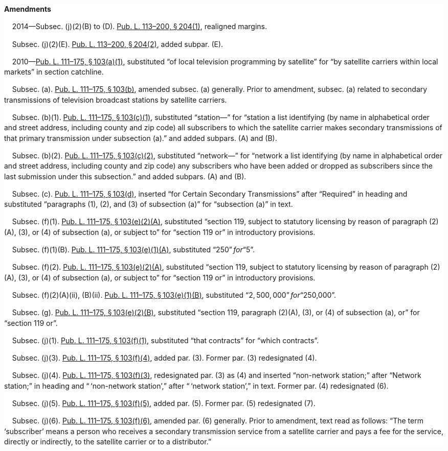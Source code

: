  __Amendments__ 

    2014—Subsec. (j)(2)(B) to (D). [Pub. L. 113–200, § 204(1)][/us/pl/113/200/s204/1], realigned margins.

    Subsec. (j)(2)(E). [Pub. L. 113–200, § 204(2)][/us/pl/113/200/s204/2], added subpar. (E).

    2010—[Pub. L. 111–175, § 103(a)(1)][/us/pl/111/175/s103/a/1], substituted “of local television programming by satellite” for “by satellite carriers within local markets” in section catchline.

    Subsec. (a). [Pub. L. 111–175, § 103(b)][/us/pl/111/175/s103/b], amended subsec. (a) generally. Prior to amendment, subsec. (a) related to secondary transmissions of television broadcast stations by satellite carriers.

    Subsec. (b)(1). [Pub. L. 111–175, § 103(c)(1)][/us/pl/111/175/s103/c/1], substituted “station—” for “station a list identifying (by name in alphabetical order and street address, including county and zip code) all subscribers to which the satellite carrier makes secondary transmissions of that primary transmission under subsection (a).” and added subpars. (A) and (B).

    Subsec. (b)(2). [Pub. L. 111–175, § 103(c)(2)][/us/pl/111/175/s103/c/2], substituted “network—” for “network a list identifying (by name in alphabetical order and street address, including county and zip code) any subscribers who have been added or dropped as subscribers since the last submission under this subsection.” and added subpars. (A) and (B).

    Subsec. (c). [Pub. L. 111–175, § 103(d)][/us/pl/111/175/s103/d], inserted “for Certain Secondary Transmissions” after “Required” in heading and substituted “paragraphs (1), (2), and (3) of subsection (a)” for “subsection (a)” in text.

    Subsec. (f)(1). [Pub. L. 111–175, § 103(e)(2)(A)][/us/pl/111/175/s103/e/2/A], substituted “section 119, subject to statutory licensing by reason of paragraph (2)(A), (3), or (4) of subsection (a), or subject to” for “section 119 or” in introductory provisions.

    Subsec. (f)(1)(B). [Pub. L. 111–175, § 103(e)(1)(A)][/us/pl/111/175/s103/e/1/A], substituted “$250” for “$5”.

    Subsec. (f)(2). [Pub. L. 111–175, § 103(e)(2)(A)][/us/pl/111/175/s103/e/2/A], substituted “section 119, subject to statutory licensing by reason of paragraph (2)(A), (3), or (4) of subsection (a), or subject to” for “section 119 or” in introductory provisions.

    Subsec. (f)(2)(A)(ii), (B)(ii). [Pub. L. 111–175, § 103(e)(1)(B)][/us/pl/111/175/s103/e/1/B], substituted “$2,500,000” for “$250,000”.

    Subsec. (g). [Pub. L. 111–175, § 103(e)(2)(B)][/us/pl/111/175/s103/e/2/B], substituted “section 119, paragraph (2)(A), (3), or (4) of subsection (a), or” for “section 119 or”.

    Subsec. (j)(1). [Pub. L. 111–175, § 103(f)(1)][/us/pl/111/175/s103/f/1], substituted “that contracts” for “which contracts”.

    Subsec. (j)(3). [Pub. L. 111–175, § 103(f)(4)][/us/pl/111/175/s103/f/4], added par. (3). Former par. (3) redesignated (4).

    Subsec. (j)(4). [Pub. L. 111–175, § 103(f)(3)][/us/pl/111/175/s103/f/3], redesignated par. (3) as (4) and inserted “non-network station;” after “Network station;” in heading and “ ‘non-network station’,” after “ ‘network station’,” in text. Former par. (4) redesignated (6).

    Subsec. (j)(5). [Pub. L. 111–175, § 103(f)(5)][/us/pl/111/175/s103/f/5], added par. (5). Former par. (5) redesignated (7).

    Subsec. (j)(6). [Pub. L. 111–175, § 103(f)(6)][/us/pl/111/175/s103/f/6], amended par. (6) generally. Prior to amendment, text read as follows: “The term ‘subscriber’ means a person who receives a secondary transmission service from a satellite carrier and pays a fee for the service, directly or indirectly, to the satellite carrier or to a distributor.”


[/us/usc/t47/s338]: https://publicdocs.github.io/go/links?ns=uslm&ref=%2Fus%2Fusc%2Ft47%2Fs338
[/us/pl/106/113/s1000/a/9]: https://publicdocs.github.io/go/links?ns=uslm&ref=%2Fus%2Fpl%2F106%2F113%2Fs1000%2Fa%2F9
[/us/stat/113/1536]: https://publicdocs.github.io/go/links?ns=uslm&ref=%2Fus%2Fstat%2F113%2F1536
[/us/pl/107/273/s13210/2/A]: https://publicdocs.github.io/go/links?ns=uslm&ref=%2Fus%2Fpl%2F107%2F273%2Fs13210%2F2%2FA
[/us/stat/116/1909]: https://publicdocs.github.io/go/links?ns=uslm&ref=%2Fus%2Fstat%2F116%2F1909
[/us/pl/108/447]: https://publicdocs.github.io/go/links?ns=uslm&ref=%2Fus%2Fpl%2F108%2F447
[/us/stat/118/3409]: https://publicdocs.github.io/go/links?ns=uslm&ref=%2Fus%2Fstat%2F118%2F3409
[/us/pl/110/403/s209/a/5]: https://publicdocs.github.io/go/links?ns=uslm&ref=%2Fus%2Fpl%2F110%2F403%2Fs209%2Fa%2F5
[/us/stat/122/4264]: https://publicdocs.github.io/go/links?ns=uslm&ref=%2Fus%2Fstat%2F122%2F4264
[/us/pl/111/175/s103/a/1]: https://publicdocs.github.io/go/links?ns=uslm&ref=%2Fus%2Fpl%2F111%2F175%2Fs103%2Fa%2F1
[/us/stat/124/1227-1230]: https://publicdocs.github.io/go/links?ns=uslm&ref=%2Fus%2Fstat%2F124%2F1227-1230
[/us/pl/113/200/s204]: https://publicdocs.github.io/go/links?ns=uslm&ref=%2Fus%2Fpl%2F113%2F200%2Fs204
[/us/stat/128/2067]: https://publicdocs.github.io/go/links?ns=uslm&ref=%2Fus%2Fstat%2F128%2F2067
[/us/usc/t47/s397]: https://publicdocs.github.io/go/links?ns=uslm&ref=%2Fus%2Fusc%2Ft47%2Fs397
[/us/pl/111/175]: https://publicdocs.github.io/go/links?ns=uslm&ref=%2Fus%2Fpl%2F111%2F175
[/us/pl/111/175/s307/a]: https://publicdocs.github.io/go/links?ns=uslm&ref=%2Fus%2Fpl%2F111%2F175%2Fs307%2Fa
[/us/usc/t17/s111]: https://publicdocs.github.io/go/links?ns=uslm&ref=%2Fus%2Fusc%2Ft17%2Fs111
[/us/pl/113/200/s204/1]: https://publicdocs.github.io/go/links?ns=uslm&ref=%2Fus%2Fpl%2F113%2F200%2Fs204%2F1
[/us/pl/113/200/s204/2]: https://publicdocs.github.io/go/links?ns=uslm&ref=%2Fus%2Fpl%2F113%2F200%2Fs204%2F2
[/us/pl/111/175/s103/a/1]: https://publicdocs.github.io/go/links?ns=uslm&ref=%2Fus%2Fpl%2F111%2F175%2Fs103%2Fa%2F1
[/us/pl/111/175/s103/b]: https://publicdocs.github.io/go/links?ns=uslm&ref=%2Fus%2Fpl%2F111%2F175%2Fs103%2Fb
[/us/pl/111/175/s103/c/1]: https://publicdocs.github.io/go/links?ns=uslm&ref=%2Fus%2Fpl%2F111%2F175%2Fs103%2Fc%2F1
[/us/pl/111/175/s103/c/2]: https://publicdocs.github.io/go/links?ns=uslm&ref=%2Fus%2Fpl%2F111%2F175%2Fs103%2Fc%2F2
[/us/pl/111/175/s103/d]: https://publicdocs.github.io/go/links?ns=uslm&ref=%2Fus%2Fpl%2F111%2F175%2Fs103%2Fd
[/us/pl/111/175/s103/e/2/A]: https://publicdocs.github.io/go/links?ns=uslm&ref=%2Fus%2Fpl%2F111%2F175%2Fs103%2Fe%2F2%2FA
[/us/pl/111/175/s103/e/1/A]: https://publicdocs.github.io/go/links?ns=uslm&ref=%2Fus%2Fpl%2F111%2F175%2Fs103%2Fe%2F1%2FA
[/us/pl/111/175/s103/e/2/A]: https://publicdocs.github.io/go/links?ns=uslm&ref=%2Fus%2Fpl%2F111%2F175%2Fs103%2Fe%2F2%2FA
[/us/pl/111/175/s103/e/1/B]: https://publicdocs.github.io/go/links?ns=uslm&ref=%2Fus%2Fpl%2F111%2F175%2Fs103%2Fe%2F1%2FB
[/us/pl/111/175/s103/e/2/B]: https://publicdocs.github.io/go/links?ns=uslm&ref=%2Fus%2Fpl%2F111%2F175%2Fs103%2Fe%2F2%2FB
[/us/pl/111/175/s103/f/1]: https://publicdocs.github.io/go/links?ns=uslm&ref=%2Fus%2Fpl%2F111%2F175%2Fs103%2Ff%2F1
[/us/pl/111/175/s103/f/4]: https://publicdocs.github.io/go/links?ns=uslm&ref=%2Fus%2Fpl%2F111%2F175%2Fs103%2Ff%2F4
[/us/pl/111/175/s103/f/3]: https://publicdocs.github.io/go/links?ns=uslm&ref=%2Fus%2Fpl%2F111%2F175%2Fs103%2Ff%2F3
[/us/pl/111/175/s103/f/5]: https://publicdocs.github.io/go/links?ns=uslm&ref=%2Fus%2Fpl%2F111%2F175%2Fs103%2Ff%2F5
[/us/pl/111/175/s103/f/6]: https://publicdocs.github.io/go/links?ns=uslm&ref=%2Fus%2Fpl%2F111%2F175%2Fs103%2Ff%2F6
[/us/pl/111/175/s103/f/2]: https://publicdocs.github.io/go/links?ns=uslm&ref=%2Fus%2Fpl%2F111%2F175%2Fs103%2Ff%2F2
[/us/pl/111/175/s103/f/2]: https://publicdocs.github.io/go/links?ns=uslm&ref=%2Fus%2Fpl%2F111%2F175%2Fs103%2Ff%2F2
[/us/pl/110/403/s209/a/5/A]: https://publicdocs.github.io/go/links?ns=uslm&ref=%2Fus%2Fpl%2F110%2F403%2Fs209%2Fa%2F5%2FA
[/us/pl/110/403/s209/a/5/B]: https://publicdocs.github.io/go/links?ns=uslm&ref=%2Fus%2Fpl%2F110%2F403%2Fs209%2Fa%2F5%2FB
[/us/pl/110/403/s209/a/5/C]: https://publicdocs.github.io/go/links?ns=uslm&ref=%2Fus%2Fpl%2F110%2F403%2Fs209%2Fa%2F5%2FC
[/us/pl/108/447]: https://publicdocs.github.io/go/links?ns=uslm&ref=%2Fus%2Fpl%2F108%2F447
[/us/pl/107/273]: https://publicdocs.github.io/go/links?ns=uslm&ref=%2Fus%2Fpl%2F107%2F273
[/us/pl/111/175]: https://publicdocs.github.io/go/links?ns=uslm&ref=%2Fus%2Fpl%2F111%2F175
[/us/pl/111/175/s307/a]: https://publicdocs.github.io/go/links?ns=uslm&ref=%2Fus%2Fpl%2F111%2F175%2Fs307%2Fa
[/us/usc/t17/s111]: https://publicdocs.github.io/go/links?ns=uslm&ref=%2Fus%2Fusc%2Ft17%2Fs111
[/us/pl/106/113]: https://publicdocs.github.io/go/links?ns=uslm&ref=%2Fus%2Fpl%2F106%2F113
[/us/usc/t17/s101]: https://publicdocs.github.io/go/links?ns=uslm&ref=%2Fus%2Fusc%2Ft17%2Fs101